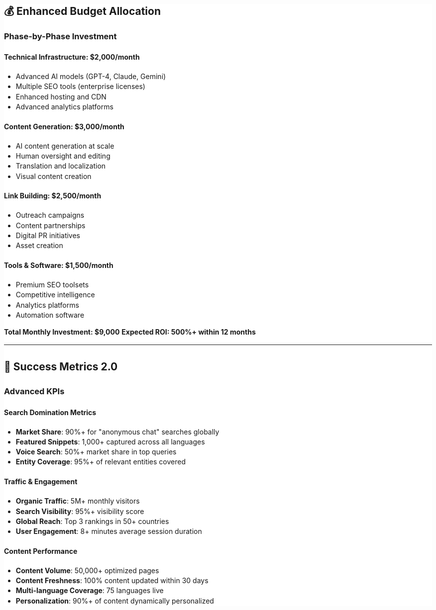 
## 💰 Enhanced Budget Allocation

### Phase-by-Phase Investment

#### Technical Infrastructure: $2,000/month
- Advanced AI models (GPT-4, Claude, Gemini)
- Multiple SEO tools (enterprise licenses)
- Enhanced hosting and CDN
- Advanced analytics platforms

#### Content Generation: $3,000/month
- AI content generation at scale
- Human oversight and editing
- Translation and localization
- Visual content creation

#### Link Building: $2,500/month
- Outreach campaigns
- Content partnerships
- Digital PR initiatives
- Asset creation

#### Tools & Software: $1,500/month
- Premium SEO toolsets
- Competitive intelligence
- Analytics platforms
- Automation software

**Total Monthly Investment: $9,000**
**Expected ROI: 500%+ within 12 months**

---

## 🎯 Success Metrics 2.0

### Advanced KPIs

#### Search Domination Metrics
- **Market Share**: 90%+ for "anonymous chat" searches globally
- **Featured Snippets**: 1,000+ captured across all languages
- **Voice Search**: 50%+ market share in top queries
- **Entity Coverage**: 95%+ of relevant entities covered

#### Traffic & Engagement
- **Organic Traffic**: 5M+ monthly visitors
- **Search Visibility**: 95%+ visibility score
- **Global Reach**: Top 3 rankings in 50+ countries
- **User Engagement**: 8+ minutes average session duration

#### Content Performance
- **Content Volume**: 50,000+ optimized pages
- **Content Freshness**: 100% content updated within 30 days
- **Multi-language Coverage**: 75 languages live
- **Personalization**: 90%+ of content dynamically personalized
